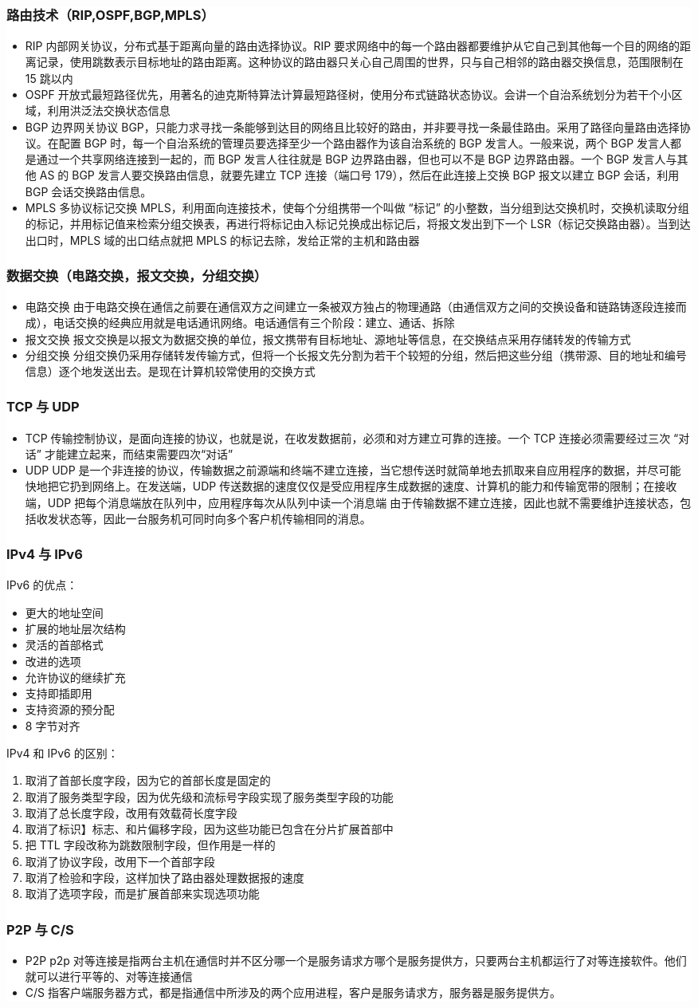 ### **路由技术（RIP,OSPF,BGP,MPLS）**

- RIP 内部网关协议，分布式基于距离向量的路由选择协议。RIP 要求网络中的每一个路由器都要维护从它自己到其他每一个目的网络的距离记录，使用跳数表示目标地址的路由距离。这种协议的路由器只关心自己周围的世界，只与自己相邻的路由器交换信息，范围限制在 15 跳以内
- OSPF 开放式最短路径优先，用著名的迪克斯特算法计算最短路径树，使用分布式链路状态协议。会讲一个自治系统划分为若干个小区域，利用洪泛法交换状态信息
- BGP 边界网关协议 BGP，只能力求寻找一条能够到达目的网络且比较好的路由，并非要寻找一条最佳路由。采用了路径向量路由选择协议。在配置 BGP 时，每一个自治系统的管理员要选择至少一个路由器作为该自治系统的 BGP 发言人。一般来说，两个 BGP 发言人都是通过一个共享网络连接到一起的，而 BGP 发言人往往就是 BGP 边界路由器，但也可以不是 BGP 边界路由器。一个 BGP 发言人与其他 AS 的 BGP 发言人要交换路由信息，就要先建立 TCP 连接（端口号 179），然后在此连接上交换 BGP 报文以建立 BGP 会话，利用 BGP 会话交换路由信息。
- MPLS 多协议标记交换 MPLS，利用面向连接技术，使每个分组携带一个叫做 “标记” 的小整数，当分组到达交换机时，交换机读取分组的标记，并用标记值来检索分组交换表，再进行将标记由入标记兑换成出标记后，将报文发出到下一个 LSR（标记交换路由器）。当到达出口时，MPLS 域的出口结点就把 MPLS 的标记去除，发给正常的主机和路由器

### **数据交换（电路交换，报文交换，分组交换）**

- 电路交换 由于电路交换在通信之前要在通信双方之间建立一条被双方独占的物理通路（由通信双方之间的交换设备和链路铸逐段连接而成），电话交换的经典应用就是电话通讯网络。电话通信有三个阶段：建立、通话、拆除
- 报文交换 报文交换是以报文为数据交换的单位，报文携带有目标地址、源地址等信息，在交换结点采用存储转发的传输方式
- 分组交换 分组交换仍采用存储转发传输方式，但将一个长报文先分割为若干个较短的分组，然后把这些分组（携带源、目的地址和编号信息）逐个地发送出去。是现在计算机较常使用的交换方式

### **TCP 与 UDP**

- TCP 传输控制协议，是面向连接的协议，也就是说，在收发数据前，必须和对方建立可靠的连接。一个 TCP 连接必须需要经过三次 “对话” 才能建立起来，而结束需要四次“对话”
- UDP UDP 是一个非连接的协议，传输数据之前源端和终端不建立连接，当它想传送时就简单地去抓取来自应用程序的数据，并尽可能快地把它扔到网络上。在发送端，UDP 传送数据的速度仅仅是受应用程序生成数据的速度、计算机的能力和传输宽带的限制；在接收端，UDP 把每个消息端放在队列中，应用程序每次从队列中读一个消息端 由于传输数据不建立连接，因此也就不需要维护连接状态，包括收发状态等，因此一台服务机可同时向多个客户机传输相同的消息。

### **IPv4 与 IPv6**

IPv6 的优点：

- 更大的地址空间
- 扩展的地址层次结构
- 灵活的首部格式
- 改进的选项
- 允许协议的继续扩充
- 支持即插即用
- 支持资源的预分配
- 8 字节对齐

IPv4 和 IPv6 的区别：

1. 取消了首部长度字段，因为它的首部长度是固定的
2. 取消了服务类型字段，因为优先级和流标号字段实现了服务类型字段的功能
3. 取消了总长度字段，改用有效载荷长度字段
4. 取消了标识】标志、和片偏移字段，因为这些功能已包含在分片扩展首部中
5. 把 TTL 字段改称为跳数限制字段，但作用是一样的
6. 取消了协议字段，改用下一个首部字段
7. 取消了检验和字段，这样加快了路由器处理数据报的速度
8. 取消了选项字段，而是扩展首部来实现选项功能

### **P2P 与 C/S**

- P2P p2p 对等连接是指两台主机在通信时并不区分哪一个是服务请求方哪个是服务提供方，只要两台主机都运行了对等连接软件。他们就可以进行平等的、对等连接通信
- C/S 指客户端服务器方式，都是指通信中所涉及的两个应用进程，客户是服务请求方，服务器是服务提供方。
